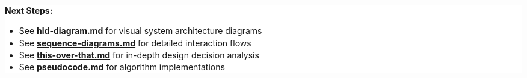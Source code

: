 **Next Steps:**

- See **[hld-diagram.md](hld-diagram.md)** for visual system architecture diagrams
- See **[sequence-diagrams.md](sequence-diagrams.md)** for detailed interaction flows
- See **[this-over-that.md](this-over-that.md)** for in-depth design decision analysis
- See **[pseudocode.md](pseudocode.md)** for algorithm implementations
